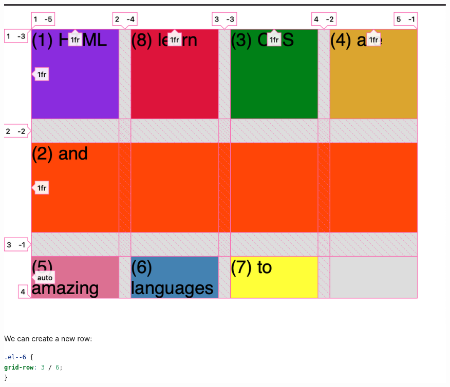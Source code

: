 ![](https://github.com/YannHY/html-css-js/blob/main/Images/grid-minus-1.png)

We can create a new row:

```css
.el--6 {
grid-row: 3 / 6;
}
```
